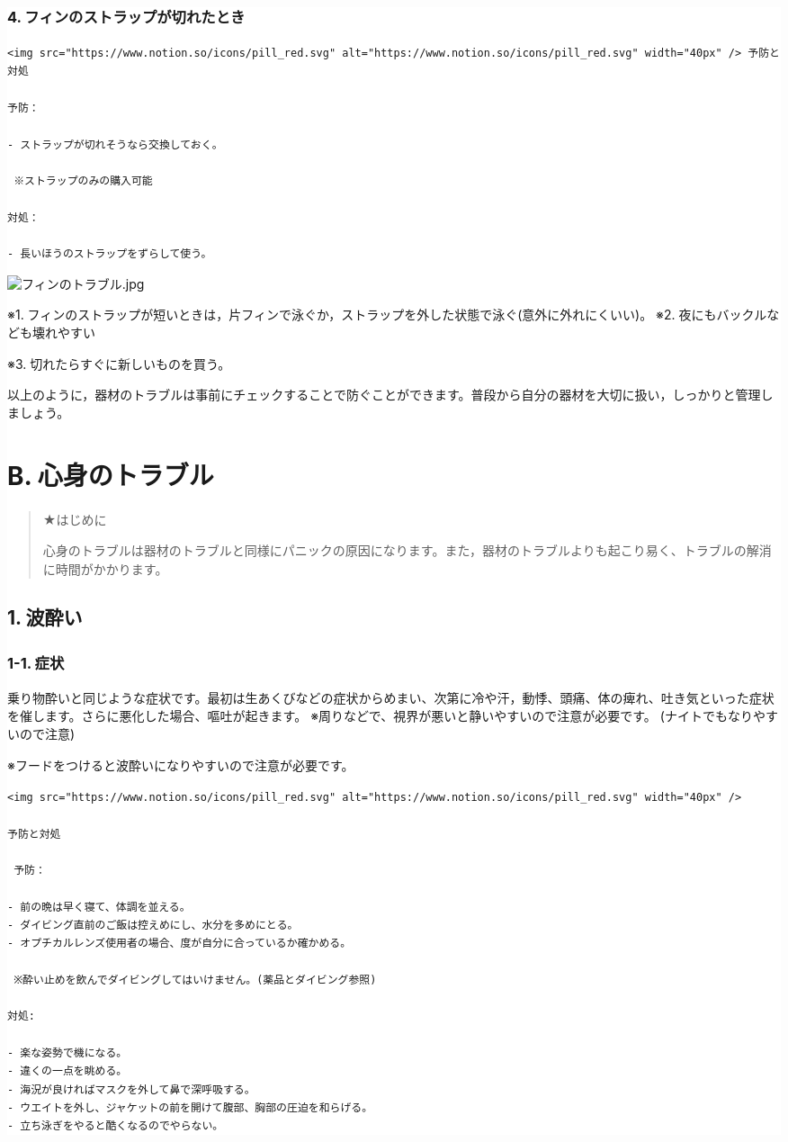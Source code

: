 
### 4. フィンのストラップが切れたとき

```{note}
<img src="https://www.notion.so/icons/pill_red.svg" alt="https://www.notion.so/icons/pill_red.svg" width="40px" /> 予防と対処

予防：

- ストラップが切れそうなら交換しておく。

 ※ストラップのみの購入可能

対処：

- 長いほうのストラップをずらして使う。
```

![フィンのトラブル.jpg](12%20%E3%83%88%E3%83%A9%E3%83%95%E3%82%99%E3%83%AB%E3%81%AE%E4%BA%88%E9%98%B2%E3%81%A8%E5%87%A6%E7%BD%AE(%E4%BD%9C%E6%88%90%E9%80%94%E4%B8%AD)%20572a4aa45ea1451c9a0bb63b24742637/%25E3%2583%2595%25E3%2582%25A3%25E3%2583%25B3%25E3%2581%25AE%25E3%2583%2588%25E3%2583%25A9%25E3%2583%2595%25E3%2582%2599%25E3%2583%25AB.jpg)

※1. フィンのストラップが短いときは，片フィンで泳ぐか，ストラップを外した状態で泳ぐ(意外に外れにくいい)。
※2. 夜にもバックルなども壊れやすい 

※3. 切れたらすぐに新しいものを買う。

以上のように，器材のトラブルは事前にチェックすることで防ぐことができます。普段から自分の器材を大切に扱い，しっかりと管理しましょう。

# B. 心身のトラブル

> ★はじめに
> 
> 
> 心身のトラブルは器材のトラブルと同様にパニックの原因になります。また，器材のトラブルよりも起こり易く、トラブルの解消に時間がかかります。
> 

## 1. 波酔い

### 1-1. 症状

乗り物酔いと同じような症状です。最初は生あくびなどの症状からめまい、次第に冷や汗，動悸、頭痛、体の痺れ、吐き気といった症状を催します。さらに悪化した場合、嘔吐が起きます。
※周りなどで、視界が悪いと静いやすいので注意が必要です。 (ナイトでもなりやすいので注意) 

※フードをつけると波酔いになりやすいので注意が必要です。

```{note}
<img src="https://www.notion.so/icons/pill_red.svg" alt="https://www.notion.so/icons/pill_red.svg" width="40px" />

予防と対処

 予防：

- 前の晩は早く寝て、体調を並える。
- ダイビング直前のご飯は控えめにし、水分を多めにとる。
- オプチカルレンズ使用者の場合、度が自分に合っているか確かめる。

 ※酔い止めを飲んでダイビングしてはいけません。(薬品とダイビング参照)

対処:

- 楽な姿勢で機になる。
- 違くの一点を眺める。
- 海況が良ければマスクを外して鼻で深呼吸する。
- ウエイトを外し、ジャケットの前を開けて腹部、胸部の圧迫を和らげる。
- 立ち泳ぎをやると酷くなるのでやらない。
```